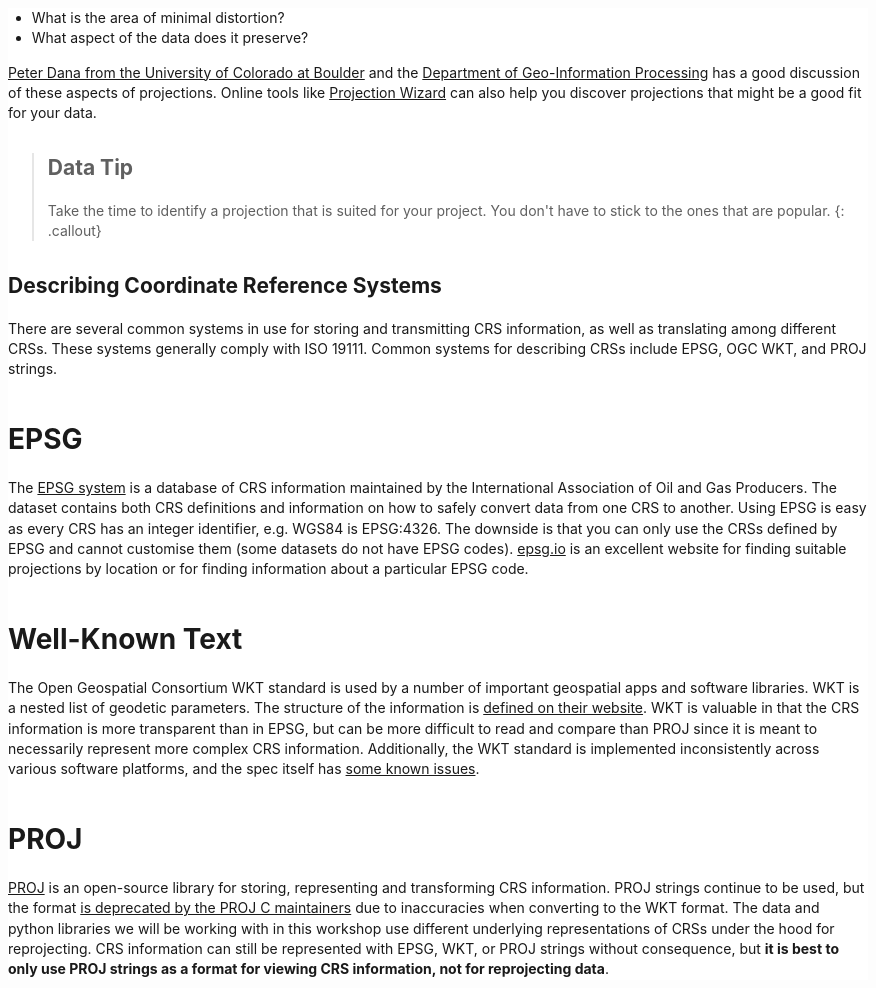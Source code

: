   *  What is the area of minimal distortion?  
  *  What aspect of the data does it preserve?  

[Peter Dana from the University of Colorado at Boulder](https://foote.geography.uconn.edu/gcraft/notes/mapproj/mapproj_f.html) and the [Department of Geo-Information Processing](https://kartoweb.itc.nl/geometrics/Map%20projections/mappro.html) has a good discussion of these aspects of projections. Online tools like [Projection Wizard](http://projectionwizard.org/) can also help you discover projections that might be a good fit for your data.  

> ## Data Tip 
>
> Take the time to identify a projection that is suited for your project.
> You don't have to stick to the ones that are popular.
{: .callout}

## Describing Coordinate Reference Systems  

There are several common systems in use for storing and transmitting CRS
information, as well as translating among different CRSs. These systems
generally comply with ISO 19111. Common systems for describing CRSs include
EPSG, OGC WKT, and PROJ strings.

# EPSG
The [EPSG system](https://epsg.org/home.html) is a database of CRS information maintained by the
International Association of Oil and Gas Producers. The dataset contains both CRS definitions and
information on how to safely convert data from one CRS to another. Using EPSG is easy as every
CRS has an integer identifier, e.g. WGS84 is EPSG:4326. The downside is that you can only use the
CRSs defined by EPSG and cannot customise them (some datasets do not have EPSG codes). [epsg.io](http://epsg.io/) is an 
excellent website for finding suitable projections by location or for finding information about a 
particular EPSG code.

# Well-Known Text
The Open Geospatial Consortium WKT standard is used by a number of important geospatial apps and 
software libraries. WKT is a nested list of geodetic parameters. The structure of the information is 
[defined on their website](http://www.opengeospatial.org/standards/wkt-crs). WKT is valuable in
that the CRS information is more transparent than in EPSG, but can be more difficult to read and
compare than PROJ since it is meant to necessarily represent more complex CRS information. Additionally, 
the WKT standard is implemented inconsistently across various software platforms, and the spec itself has 
[some known issues](https://gdal.org/tutorials/wktproblems.html).

# PROJ
[PROJ](http://proj4.org/) is an open-source library for storing, representing
and transforming CRS information. PROJ strings continue to be used, but the format 
[is deprecated by the PROJ C maintainers](https://proj.org/faq.html#what-is-the-best-format-for-describing-coordinate-reference-systems) 
due to inaccuracies when converting to the WKT format. The data and 
python libraries we will be working with in this workshop use different 
underlying representations of CRSs under the hood for reprojecting. CRS 
information can still be represented with EPSG, WKT, or PROJ strings without 
consequence, but **it is best to only use PROJ strings as a format for viewing 
CRS information, not for reprojecting data**. 

